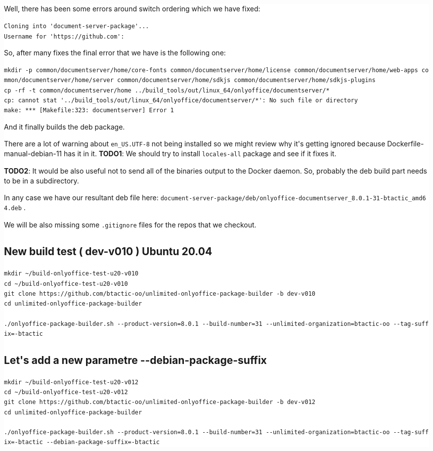 Well, there has been some errors around switch ordering which we have fixed:
```
Cloning into 'document-server-package'...
Username for 'https://github.com':
```

So, after many fixes the final error that we have is the following one:
```
mkdir -p common/documentserver/home/core-fonts common/documentserver/home/license common/documentserver/home/web-apps common/documentserver/home/server common/documentserver/home/sdkjs common/documentserver/home/sdkjs-plugins
cp -rf -t common/documentserver/home ../build_tools/out/linux_64/onlyoffice/documentserver/*
cp: cannot stat '../build_tools/out/linux_64/onlyoffice/documentserver/*': No such file or directory
make: *** [Makefile:323: documentserver] Error 1
```

And it finally builds the deb package.

There are a lot of warning about `en_US.UTF-8` not being installed so we might review why it's getting ignored because Dockerfile-manual-debian-11 has it in it.
**TODO1**: We should try to install `locales-all` package and see if it fixes it.

**TODO2**: It would be also useful not to send all of the binaries output to the Docker daemon. So, probably the deb build part needs to be in a subdirectory.

In any case we have our resultant deb file here: `document-server-package/deb/onlyoffice-documentserver_8.0.1-31-btactic_amd64.deb` .

We will be also missing some `.gitignore` files for the repos that we checkout.

## New build test ( dev-v010 ) Ubuntu 20.04

```
mkdir ~/build-onlyoffice-test-u20-v010
cd ~/build-onlyoffice-test-u20-v010
git clone https://github.com/btactic-oo/unlimited-onlyoffice-package-builder -b dev-v010
cd unlimited-onlyoffice-package-builder

./onlyoffice-package-builder.sh --product-version=8.0.1 --build-number=31 --unlimited-organization=btactic-oo --tag-suffix=-btactic
```

## Let's add a new parametre --debian-package-suffix

```
mkdir ~/build-onlyoffice-test-u20-v012
cd ~/build-onlyoffice-test-u20-v012
git clone https://github.com/btactic-oo/unlimited-onlyoffice-package-builder -b dev-v012
cd unlimited-onlyoffice-package-builder

./onlyoffice-package-builder.sh --product-version=8.0.1 --build-number=31 --unlimited-organization=btactic-oo --tag-suffix=-btactic --debian-package-suffix=-btactic
```


[fetch & build]: icu
[fetch & build]: openssl